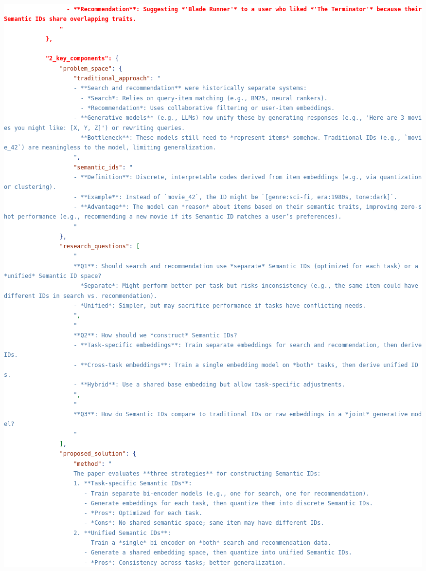 ```json
                  - **Recommendation**: Suggesting *'Blade Runner'* to a user who liked *'The Terminator'* because their Semantic IDs share overlapping traits.
                "
            },

            "2_key_components": {
                "problem_space": {
                    "traditional_approach": "
                    - **Search and recommendation** were historically separate systems:
                      - *Search*: Relies on query-item matching (e.g., BM25, neural rankers).
                      - *Recommendation*: Uses collaborative filtering or user-item embeddings.
                    - **Generative models** (e.g., LLMs) now unify these by generating responses (e.g., 'Here are 3 movies you might like: [X, Y, Z]') or rewriting queries.
                    - **Bottleneck**: These models still need to *represent items* somehow. Traditional IDs (e.g., `movie_42`) are meaningless to the model, limiting generalization.
                    ",
                    "semantic_ids": "
                    - **Definition**: Discrete, interpretable codes derived from item embeddings (e.g., via quantization or clustering).
                    - **Example**: Instead of `movie_42`, the ID might be `[genre:sci-fi, era:1980s, tone:dark]`.
                    - **Advantage**: The model can *reason* about items based on their semantic traits, improving zero-shot performance (e.g., recommending a new movie if its Semantic ID matches a user’s preferences).
                    "
                },
                "research_questions": [
                    "
                    **Q1**: Should search and recommendation use *separate* Semantic IDs (optimized for each task) or a *unified* Semantic ID space?
                    - *Separate*: Might perform better per task but risks inconsistency (e.g., the same item could have different IDs in search vs. recommendation).
                    - *Unified*: Simpler, but may sacrifice performance if tasks have conflicting needs.
                    ",
                    "
                    **Q2**: How should we *construct* Semantic IDs?
                    - **Task-specific embeddings**: Train separate embeddings for search and recommendation, then derive IDs.
                    - **Cross-task embeddings**: Train a single embedding model on *both* tasks, then derive unified IDs.
                    - **Hybrid**: Use a shared base embedding but allow task-specific adjustments.
                    ",
                    "
                    **Q3**: How do Semantic IDs compare to traditional IDs or raw embeddings in a *joint* generative model?
                    "
                ],
                "proposed_solution": {
                    "method": "
                    The paper evaluates **three strategies** for constructing Semantic IDs:
                    1. **Task-specific Semantic IDs**:
                       - Train separate bi-encoder models (e.g., one for search, one for recommendation).
                       - Generate embeddings for each task, then quantize them into discrete Semantic IDs.
                       - *Pros*: Optimized for each task.
                       - *Cons*: No shared semantic space; same item may have different IDs.
                    2. **Unified Semantic IDs**:
                       - Train a *single* bi-encoder on *both* search and recommendation data.
                       - Generate a shared embedding space, then quantize into unified Semantic IDs.
                       - *Pros*: Consistency across tasks; better generalization.
```